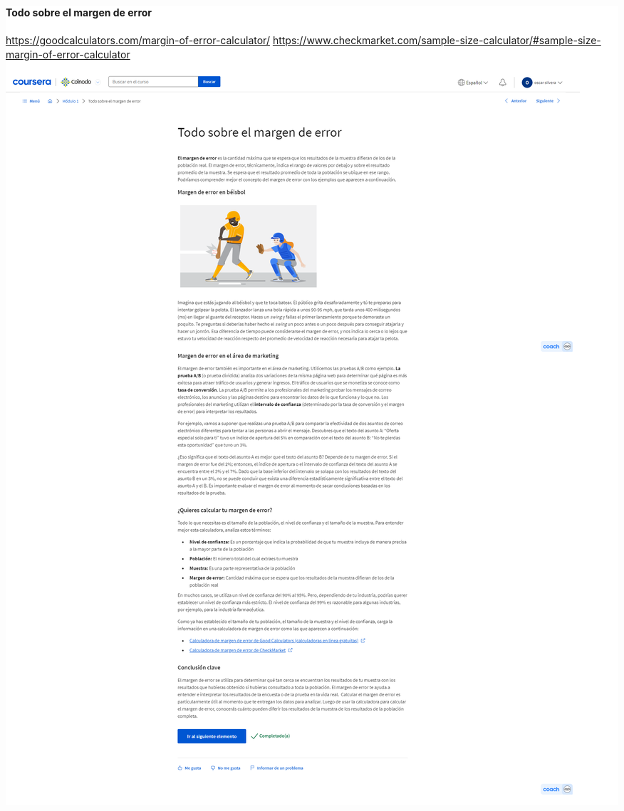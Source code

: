 #### Todo sobre el margen de error

<https://goodcalculators.com/margin-of-error-calculator/>
<https://www.checkmarket.com/sample-size-calculator/#sample-size-margin-of-error-calculator>

![alt text](image-126.png)
